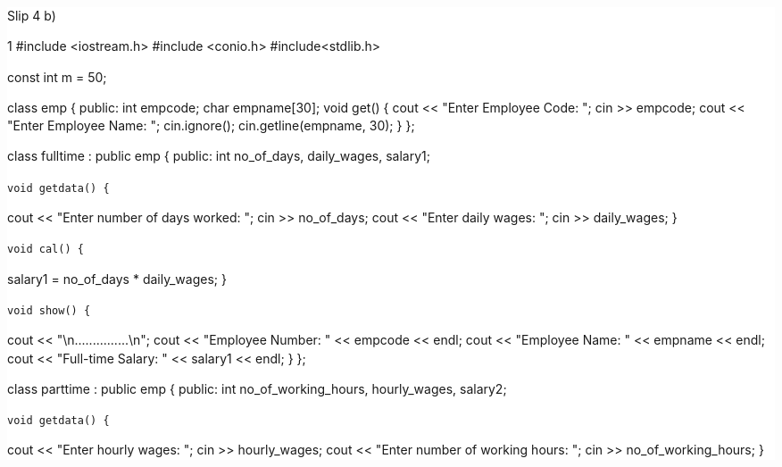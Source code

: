 Slip 4 b)


1
#include <iostream.h>
#include <conio.h>
#include<stdlib.h>

const int m = 50;

class emp {
public:
    int empcode;
    char empname[30];
    void get() {
cout << "Enter Employee Code: ";
cin >> empcode;
cout << "Enter Employee Name: ";
cin.ignore();
cin.getline(empname, 30);
    }
};


class fulltime : public emp {
public:
    int no_of_days, daily_wages, salary1;

    void getdata() {
cout << "Enter number of days worked: ";
cin >> no_of_days;
cout << "Enter daily wages: ";
cin >> daily_wages;
    }

    void cal() {
salary1 = no_of_days * daily_wages;
    }

    void show() {
cout << "\n...............\n";
cout << "Employee Number: " << empcode << endl;
cout << "Employee Name: " << empname << endl;
cout << "Full-time Salary: " << salary1 << endl;
    }
};

class parttime : public emp {
public:
    int no_of_working_hours, hourly_wages, salary2;

    void getdata() {
cout << "Enter hourly wages: ";
cin >> hourly_wages;
cout << "Enter number of working hours: ";
cin >> no_of_working_hours;
    }
